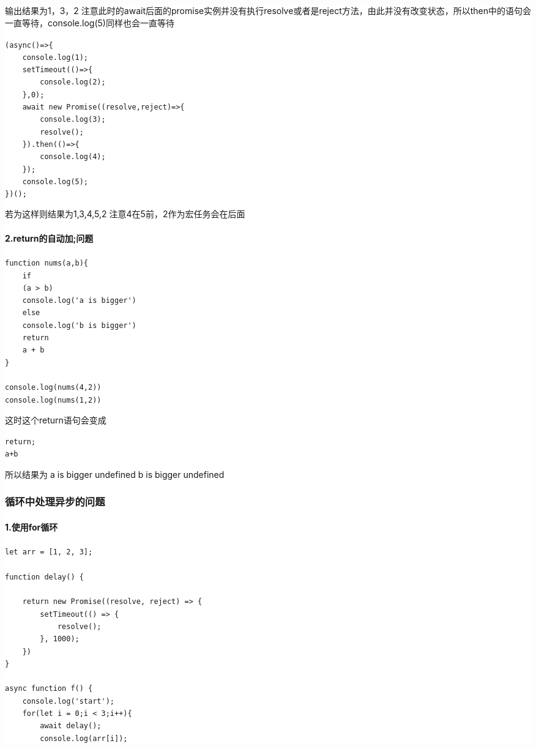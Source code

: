 输出结果为1，3，2
注意此时的await后面的promise实例并没有执行resolve或者是reject方法，由此并没有改变状态，所以then中的语句会一直等待，console.log(5)同样也会一直等待

```
(async()=>{
    console.log(1);
    setTimeout(()=>{
        console.log(2);
    },0);
    await new Promise((resolve,reject)=>{
        console.log(3);
        resolve();
    }).then(()=>{
        console.log(4);
    });
    console.log(5);
})();
```

若为这样则结果为1,3,4,5,2 注意4在5前，2作为宏任务会在后面

#### 2.return的自动加;问题

```
function nums(a,b){
    if
    (a > b)
    console.log('a is bigger')
    else
    console.log('b is bigger')
    return     
    a + b
}

console.log(nums(4,2))
console.log(nums(1,2))
```

这时这个return语句会变成

```
return;
a+b
```

所以结果为 a is bigger undefined b is bigger undefined

### 循环中处理异步的问题

#### 1.使用for循环

```
let arr = [1, 2, 3];

function delay() {

    return new Promise((resolve, reject) => {
        setTimeout(() => {
            resolve();
        }, 1000);
    })
}

async function f() {
    console.log('start');
    for(let i = 0;i < 3;i++){
        await delay();
        console.log(arr[i]);
```